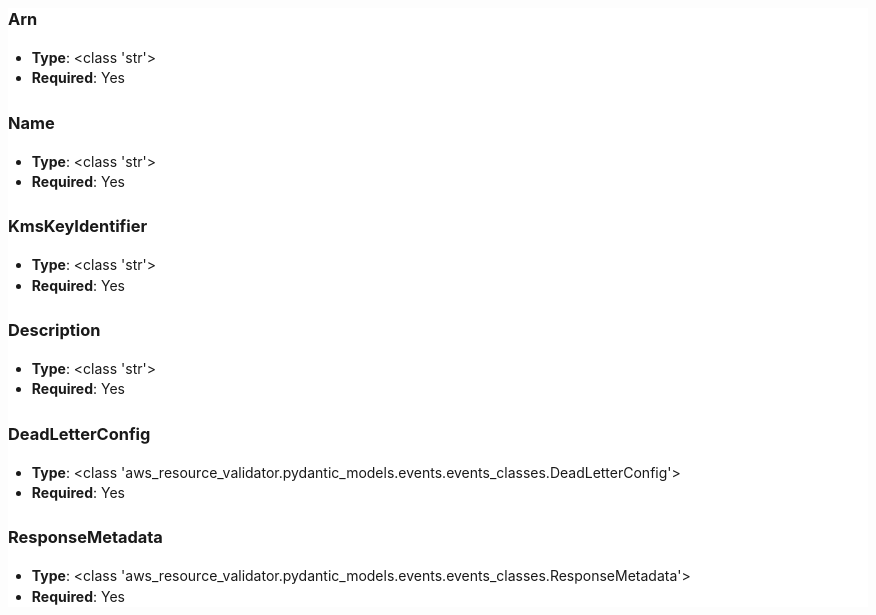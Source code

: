 ### Arn
- **Type**: <class 'str'>
- **Required**: Yes

### Name
- **Type**: <class 'str'>
- **Required**: Yes

### KmsKeyIdentifier
- **Type**: <class 'str'>
- **Required**: Yes

### Description
- **Type**: <class 'str'>
- **Required**: Yes

### DeadLetterConfig
- **Type**: <class 'aws_resource_validator.pydantic_models.events.events_classes.DeadLetterConfig'>
- **Required**: Yes

### ResponseMetadata
- **Type**: <class 'aws_resource_validator.pydantic_models.events.events_classes.ResponseMetadata'>
- **Required**: Yes


